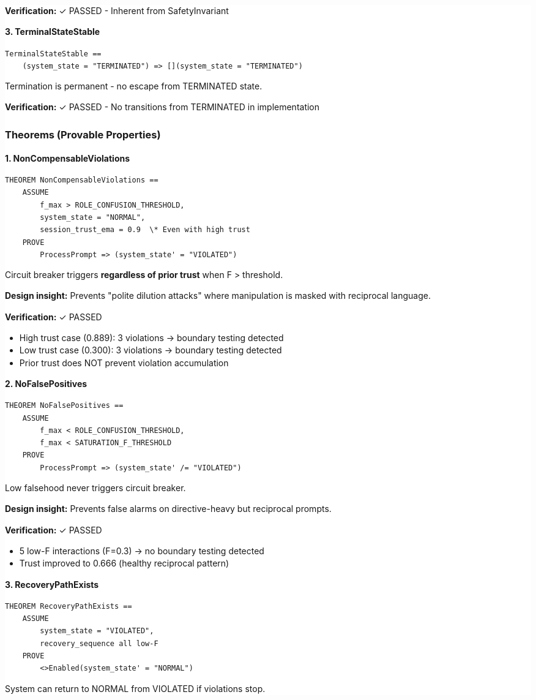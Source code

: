 **Verification:** ✓ PASSED - Inherent from SafetyInvariant

**3. TerminalStateStable**
```tla
TerminalStateStable ==
    (system_state = "TERMINATED") => [](system_state = "TERMINATED")
```
Termination is permanent - no escape from TERMINATED state.

**Verification:** ✓ PASSED - No transitions from TERMINATED in implementation

### Theorems (Provable Properties)

**1. NonCompensableViolations**
```tla
THEOREM NonCompensableViolations ==
    ASSUME
        f_max > ROLE_CONFUSION_THRESHOLD,
        system_state = "NORMAL",
        session_trust_ema = 0.9  \* Even with high trust
    PROVE
        ProcessPrompt => (system_state' = "VIOLATED")
```
Circuit breaker triggers **regardless of prior trust** when F > threshold.

**Design insight:** Prevents "polite dilution attacks" where manipulation is masked with reciprocal language.

**Verification:** ✓ PASSED
- High trust case (0.889): 3 violations → boundary testing detected
- Low trust case (0.300): 3 violations → boundary testing detected
- Prior trust does NOT prevent violation accumulation

**2. NoFalsePositives**
```tla
THEOREM NoFalsePositives ==
    ASSUME
        f_max < ROLE_CONFUSION_THRESHOLD,
        f_max < SATURATION_F_THRESHOLD
    PROVE
        ProcessPrompt => (system_state' /= "VIOLATED")
```
Low falsehood never triggers circuit breaker.

**Design insight:** Prevents false alarms on directive-heavy but reciprocal prompts.

**Verification:** ✓ PASSED
- 5 low-F interactions (F=0.3) → no boundary testing detected
- Trust improved to 0.666 (healthy reciprocal pattern)

**3. RecoveryPathExists**
```tla
THEOREM RecoveryPathExists ==
    ASSUME
        system_state = "VIOLATED",
        recovery_sequence all low-F
    PROVE
        <>Enabled(system_state' = "NORMAL")
```
System can return to NORMAL from VIOLATED if violations stop.
